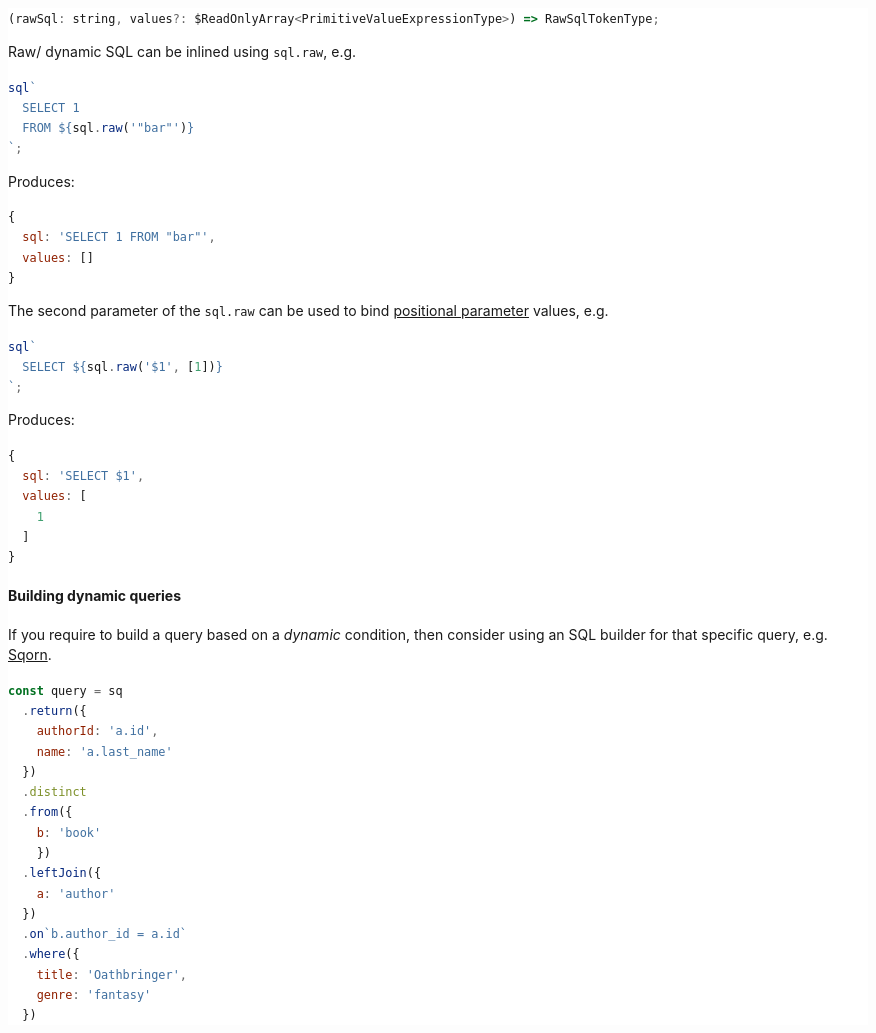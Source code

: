 ```js
(rawSql: string, values?: $ReadOnlyArray<PrimitiveValueExpressionType>) => RawSqlTokenType;

```

Raw/ dynamic SQL can be inlined using `sql.raw`, e.g.

```js
sql`
  SELECT 1
  FROM ${sql.raw('"bar"')}
`;

```

Produces:

```js
{
  sql: 'SELECT 1 FROM "bar"',
  values: []
}

```

The second parameter of the `sql.raw` can be used to bind [positional parameter](https://www.postgresql.org/docs/current/sql-expressions.html#SQL-EXPRESSIONS-PARAMETERS-POSITIONAL) values, e.g.

```js
sql`
  SELECT ${sql.raw('$1', [1])}
`;

```

Produces:

```js
{
  sql: 'SELECT $1',
  values: [
    1
  ]
}

```

#### Building dynamic queries

If you require to build a query based on a _dynamic_ condition, then consider using an SQL builder for that specific query, e.g. [Sqorn](https://sqorn.org/).

```js
const query = sq
  .return({
    authorId: 'a.id',
    name: 'a.last_name'
  })
  .distinct
  .from({
    b: 'book'
    })
  .leftJoin({
    a: 'author'
  })
  .on`b.author_id = a.id`
  .where({
    title: 'Oathbringer',
    genre: 'fantasy'
  })
```